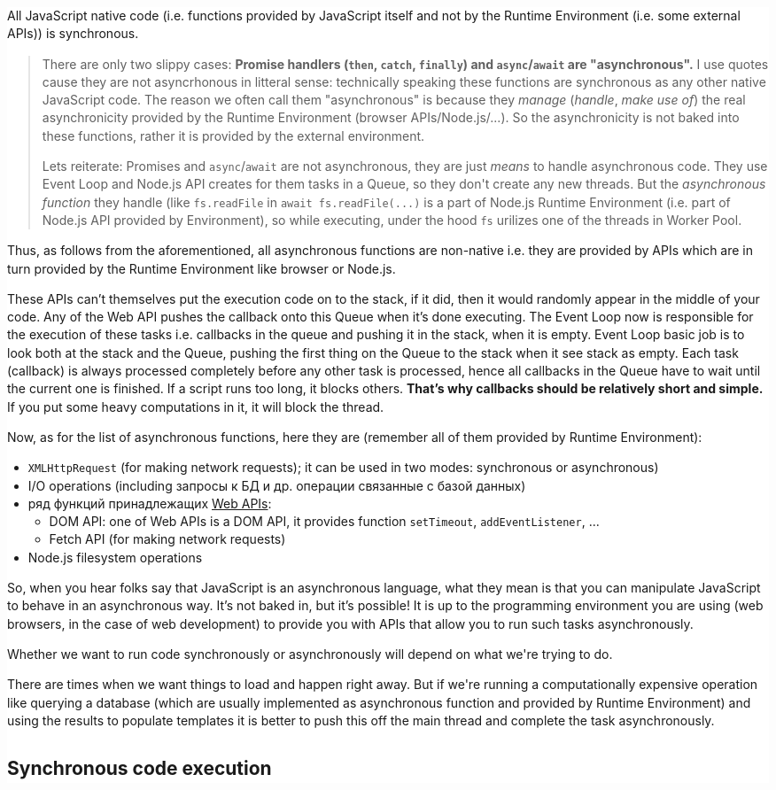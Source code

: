 All JavaScript native code (i.e. functions provided by JavaScript itself and not by the Runtime Environment (i.e. some external APIs)) is synchronous. 

> There are only two slippy cases: **Promise handlers (`then`, `catch`, `finally`) and `async`/`await` are "asynchronous".** I use quotes cause they are not asyncrhonous in litteral sense: technically speaking these functions are synchronous as any other native JavaScript code. The reason we often call them "asynchronous" is because they *manage* (*handle*, *make use of*) the real asynchronicity provided by the Runtime Environment (browser APIs/Node.js/...). So the asynchronicity is not baked into these functions, rather it is provided by the external environment.  
> 
> Lets reiterate: Promises and `async`/`await` are not asynchronous, they are just *means* to handle asynchronous code. They use Event Loop and Node.js API creates for them tasks in a Queue, so they don't create any new threads. But the *asynchronous function* they handle (like `fs.readFile` in `await fs.readFile(...)` is a part of Node.js Runtime Environment (i.e. part of Node.js API provided by Environment), so while executing, under the hood `fs` urilizes one of the threads in Worker Pool.

Thus, as follows from the aforementioned, all asynchronous functions are non-native i.e. they are provided by APIs which are in turn provided by the Runtime Environment like browser or Node.js.

These APIs can’t themselves put the execution code on to the stack, if it did, then it would randomly appear in the middle of your code. Any of the Web API pushes the callback onto this Queue when it’s done executing. The Event Loop now is responsible for the execution of these tasks i.e. callbacks in the queue and pushing it in the stack, when it is empty. Event Loop basic job is to look both at the stack and the Queue, pushing the first thing on the Queue to the stack when it see stack as empty. Each task (callback) is always processed completely before any other task is processed, hence all callbacks in the Queue have to wait until the current one is finished. If a script runs too long, it blocks others. **That’s why callbacks should be relatively short and simple.** If you put some heavy computations in it, it will block the thread.

Now, as for the list of asynchronous functions, here they are (remember all of them provided by Runtime Environment):

* `XMLHttpRequest` (for making network requests); it can be used in two modes: synchronous or asynchronous)
* I/O operations (including запросы к БД и др. операции связанные с базой данных)
* ряд функций принадлежащих [Web APIs](https://developer.mozilla.org/en-US/docs/Web/API): 
  * DOM API: one of Web APIs is a DOM API, it provides function `setTimeout`, `addEventListener`, ...
  * Fetch API (for making network requests)
* Node.js filesystem operations

So, when you hear folks say that JavaScript is an asynchronous language, what they mean is that you can manipulate JavaScript to behave in an asynchronous way. It’s not baked in, but it’s possible! It is up to the programming environment you are using (web browsers, in the case of web development) to provide you with APIs that allow you to run such tasks asynchronously.

Whether we want to run code synchronously or asynchronously will depend on what we're trying to do.

There are times when we want things to load and happen right away. But if we're running a computationally expensive operation like querying a database (which are usually implemented as asynchronous function and provided by Runtime Environment) and using the results to populate templates it is better to push this off the main thread and complete the task asynchronously.


## Synchronous code execution
